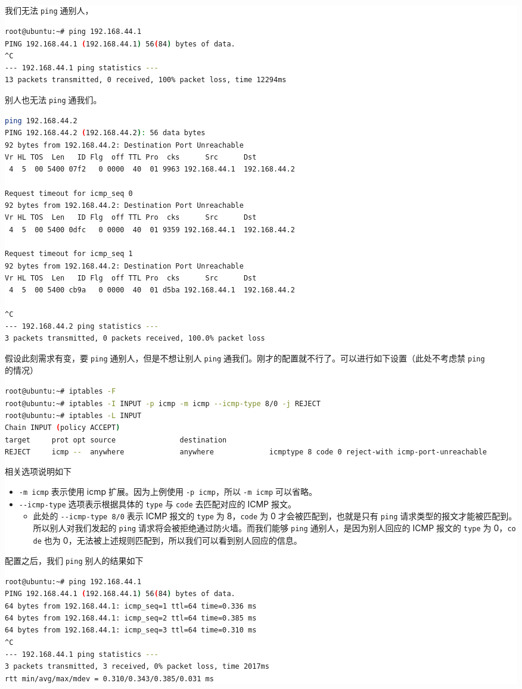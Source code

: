 我们无法 `ping` 通别人，

```bash
root@ubuntu:~# ping 192.168.44.1
PING 192.168.44.1 (192.168.44.1) 56(84) bytes of data.
^C
--- 192.168.44.1 ping statistics ---
13 packets transmitted, 0 received, 100% packet loss, time 12294ms
```

别人也无法 `ping` 通我们。

```bash
ping 192.168.44.2
PING 192.168.44.2 (192.168.44.2): 56 data bytes
92 bytes from 192.168.44.2: Destination Port Unreachable
Vr HL TOS  Len   ID Flg  off TTL Pro  cks      Src      Dst
 4  5  00 5400 07f2   0 0000  40  01 9963 192.168.44.1  192.168.44.2 

Request timeout for icmp_seq 0
92 bytes from 192.168.44.2: Destination Port Unreachable
Vr HL TOS  Len   ID Flg  off TTL Pro  cks      Src      Dst
 4  5  00 5400 0dfc   0 0000  40  01 9359 192.168.44.1  192.168.44.2 

Request timeout for icmp_seq 1
92 bytes from 192.168.44.2: Destination Port Unreachable
Vr HL TOS  Len   ID Flg  off TTL Pro  cks      Src      Dst
 4  5  00 5400 cb9a   0 0000  40  01 d5ba 192.168.44.1  192.168.44.2 

^C
--- 192.168.44.2 ping statistics ---
3 packets transmitted, 0 packets received, 100.0% packet loss
```


假设此刻需求有变，要 `ping` 通别人，但是不想让别人 `ping` 通我们。刚才的配置就不行了。可以进行如下设置（此处不考虑禁 `ping` 的情况）

```bash
root@ubuntu:~# iptables -F
root@ubuntu:~# iptables -I INPUT -p icmp -m icmp --icmp-type 8/0 -j REJECT
root@ubuntu:~# iptables -L INPUT
Chain INPUT (policy ACCEPT)
target     prot opt source               destination         
REJECT     icmp --  anywhere             anywhere             icmptype 8 code 0 reject-with icmp-port-unreachable
```

相关选项说明如下
- `-m icmp` 表示使用 icmp 扩展。因为上例使用 `-p icmp`，所以 `-m icmp` 可以省略。
- `--icmp-type` 选项表示根据具体的 `type` 与 `code` 去匹配对应的 ICMP 报文。
  - 此处的 `--icmp-type 8/0` 表示 ICMP 报文的 `type` 为 8，`code` 为 0 才会被匹配到，也就是只有 `ping` 请求类型的报文才能被匹配到。所以别人对我们发起的 `ping` 请求将会被拒绝通过防火墙。而我们能够 `ping` 通别人，是因为别人回应的 ICMP 报文的 `type` 为 0，`code` 也为 0，无法被上述规则匹配到，所以我们可以看到别人回应的信息。


配置之后，我们 `ping` 别人的结果如下
```bash
root@ubuntu:~# ping 192.168.44.1
PING 192.168.44.1 (192.168.44.1) 56(84) bytes of data.
64 bytes from 192.168.44.1: icmp_seq=1 ttl=64 time=0.336 ms
64 bytes from 192.168.44.1: icmp_seq=2 ttl=64 time=0.385 ms
64 bytes from 192.168.44.1: icmp_seq=3 ttl=64 time=0.310 ms
^C
--- 192.168.44.1 ping statistics ---
3 packets transmitted, 3 received, 0% packet loss, time 2017ms
rtt min/avg/max/mdev = 0.310/0.343/0.385/0.031 ms
```
